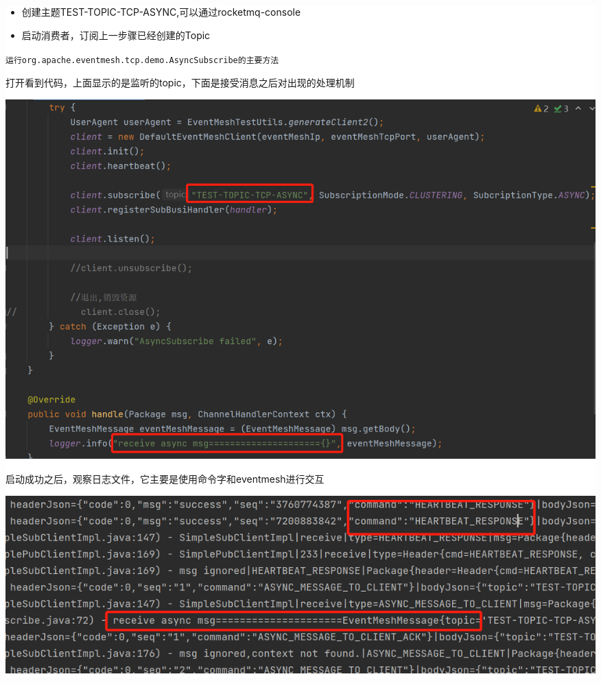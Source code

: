 - 创建主题TEST-TOPIC-TCP-ASYNC,可以通过rocketmq-console

- 启动消费者，订阅上一步骤已经创建的Topic

```
运行org.apache.eventmesh.tcp.demo.AsyncSubscribe的主要方法
```

打开看到代码，上面显示的是监听的topic，下面是接受消息之后对出现的处理机制

![](../../images/quickstart/tcp-asnysubscribe.jpg)

启动成功之后，观察日志文件，它主要是使用命令字和eventmesh进行交互

![](../../images/quickstart/tcp-command.jpg)
